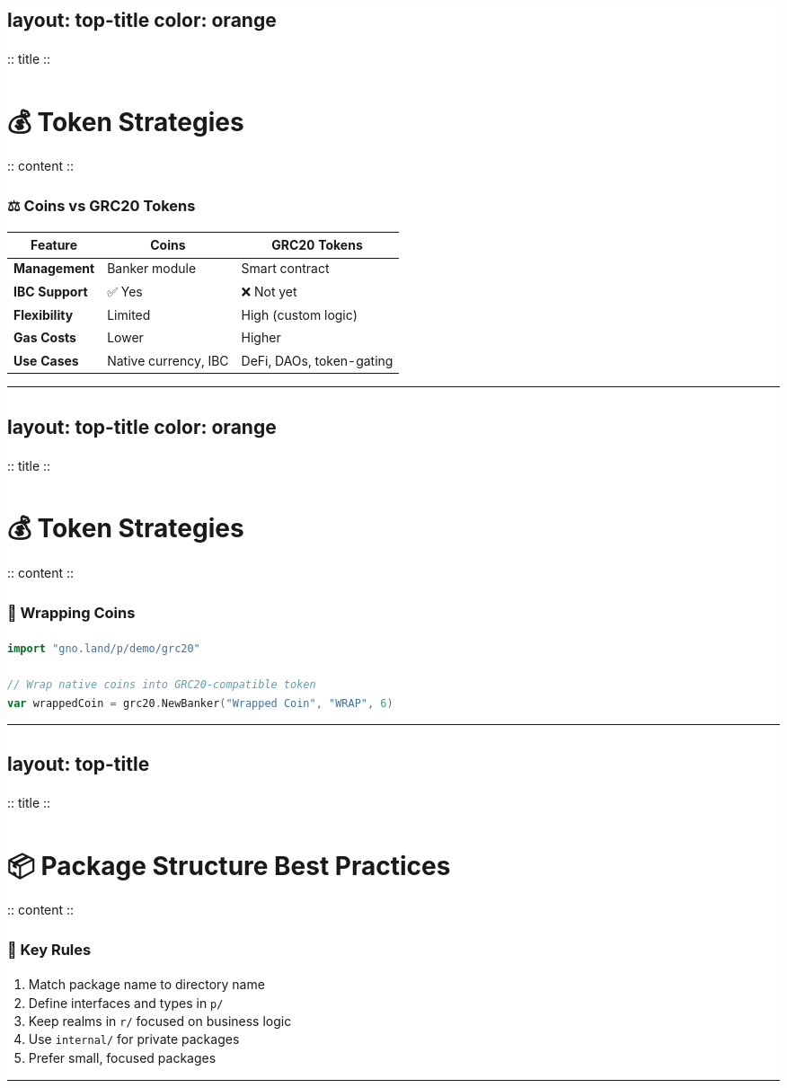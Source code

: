 layout: top-title
color: orange
---

:: title ::
# 💰 Token Strategies
:: content ::

### ⚖️ Coins vs GRC20 Tokens

| **Feature**       | **Coins**                 | **GRC20 Tokens**          |
|-------------------|---------------------------|---------------------------|
| **Management**    | Banker module             | Smart contract            |
| **IBC Support**   | ✅ Yes                    | ❌ Not yet                |
| **Flexibility**   | Limited                   | High (custom logic)       |
| **Gas Costs**     | Lower                     | Higher                    |
| **Use Cases**     | Native currency, IBC      | DeFi, DAOs, token-gating  |

---
layout: top-title
color: orange
---

:: title ::
# 💰 Token Strategies
:: content ::


### 🎁 Wrapping Coins
```go
import "gno.land/p/demo/grc20"

// Wrap native coins into GRC20-compatible token
var wrappedCoin = grc20.NewBanker("Wrapped Coin", "WRAP", 6)
```

---
layout: top-title
---

:: title ::
# 📦 Package Structure Best Practices
:: content ::


### 📜 Key Rules
1. Match package name to directory name
2. Define interfaces and types in `p/`
3. Keep realms in `r/` focused on business logic
4. Use `internal/` for private packages
5. Prefer small, focused packages

---